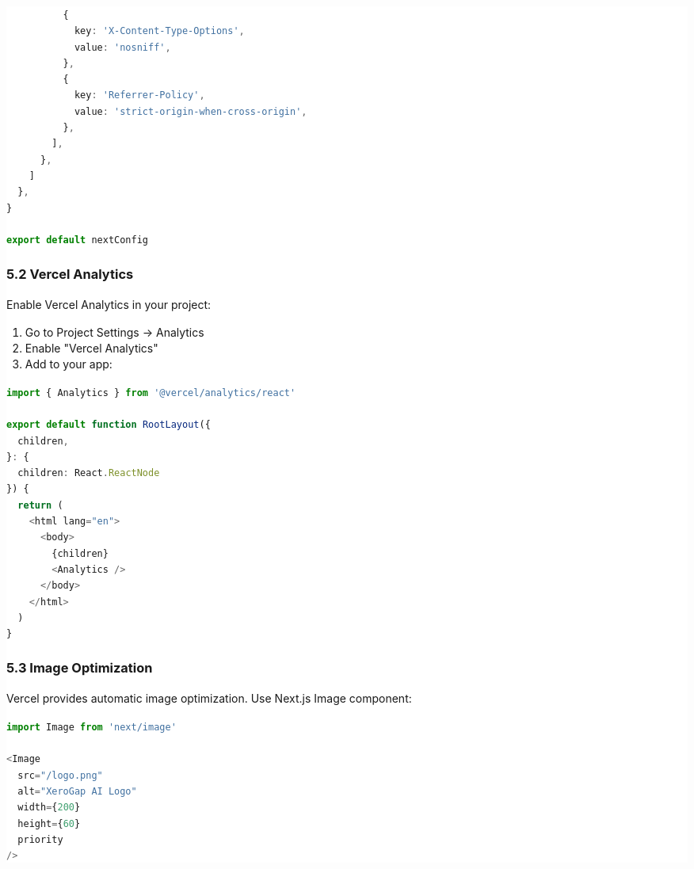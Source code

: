 ```typescript
          {
            key: 'X-Content-Type-Options',
            value: 'nosniff',
          },
          {
            key: 'Referrer-Policy',
            value: 'strict-origin-when-cross-origin',
          },
        ],
      },
    ]
  },
}

export default nextConfig
```

### 5.2 Vercel Analytics
Enable Vercel Analytics in your project:
1. Go to Project Settings → Analytics
2. Enable "Vercel Analytics"
3. Add to your app:

```typescript
import { Analytics } from '@vercel/analytics/react'

export default function RootLayout({
  children,
}: {
  children: React.ReactNode
}) {
  return (
    <html lang="en">
      <body>
        {children}
        <Analytics />
      </body>
    </html>
  )
}
```

### 5.3 Image Optimization
Vercel provides automatic image optimization. Use Next.js Image component:

```typescript
import Image from 'next/image'

<Image
  src="/logo.png"
  alt="XeroGap AI Logo"
  width={200}
  height={60}
  priority
/>
```
